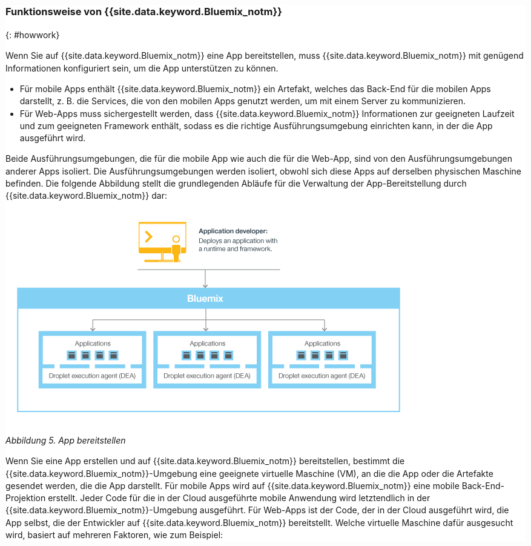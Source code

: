 ### Funktionsweise von {{site.data.keyword.Bluemix_notm}}
{: #howwork}

Wenn Sie
auf {{site.data.keyword.Bluemix_notm}} eine App bereitstellen, muss
{{site.data.keyword.Bluemix_notm}} mit genügend Informationen
konfiguriert sein, um die App unterstützen zu können.

* Für mobile Apps enthält {{site.data.keyword.Bluemix_notm}} ein
Artefakt, welches das Back-End für die mobilen Apps darstellt, z. B. die Services, die von
den mobilen Apps genutzt werden, um mit einem Server zu kommunizieren.
* Für Web-Apps muss sichergestellt werden, dass {{site.data.keyword.Bluemix_notm}}
Informationen zur geeigneten Laufzeit und zum geeigneten Framework enthält, sodass es die richtige Ausführungsumgebung
einrichten kann, in der die App ausgeführt wird.

Beide Ausführungsumgebungen, die für die mobile App
wie auch die für die Web-App, sind von den Ausführungsumgebungen anderer Apps isoliert. Die Ausführungsumgebungen werden isoliert, obwohl sich diese Apps auf derselben physischen Maschine befinden. Die folgende
Abbildung stellt die grundlegenden Abläufe für die Verwaltung der App-Bereitstellung durch
{{site.data.keyword.Bluemix_notm}} dar: 

![App bereitstellen](images/deploy.png)

*Abbildung 5. App bereitstellen*

Wenn Sie eine App erstellen und auf
{{site.data.keyword.Bluemix_notm}} bereitstellen,
bestimmt die {{site.data.keyword.Bluemix_notm}}-Umgebung
eine geeignete virtuelle Maschine (VM), an die die App oder die Artefakte gesendet werden,
die die App darstellt. Für mobile Apps wird auf {{site.data.keyword.Bluemix_notm}}
eine mobile Back-End-Projektion erstellt. Jeder Code für die in der Cloud ausgeführte mobile Anwendung wird letztendlich in der {{site.data.keyword.Bluemix_notm}}-Umgebung ausgeführt. Für Web-Apps ist der Code, der in der Cloud ausgeführt wird, die App selbst, die der Entwickler
auf {{site.data.keyword.Bluemix_notm}} bereitstellt. Welche virtuelle Maschine dafür ausgesucht wird, basiert auf mehreren Faktoren, wie zum Beispiel:
